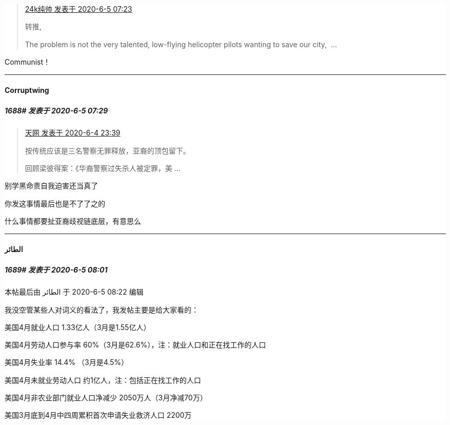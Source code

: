 
<blockquote><a href="httphttps://bbs.saraba1st.com/2b/forum.php?mod=redirect&amp;goto=findpost&amp;pid=47682522&amp;ptid=1939204" target="_blank">24k纯帅 发表于 2020-6-5 07:23</a>

转推, 

The problem is not the very talented, low-flying helicopter pilots wanting to save our city,  ...</blockquote>
Communist！







-----

####  Corruptwing  
##### 1688#       发表于 2020-6-5 07:29



<blockquote><a href="httphttps://bbs.saraba1st.com/2b/forum.php?mod=redirect&amp;goto=findpost&amp;pid=47680703&amp;ptid=1939204" target="_blank">天网 发表于 2020-6-4 23:39</a>

按传统应该是三名警察无罪释放，亚裔的顶包留下。


回顾梁彼得案：《华裔警察过失杀人被定罪，美 ...</blockquote>
别学黑命贵自我迫害还当真了

你发这事情最后也是不了了之的

什么事情都要扯亚裔歧视链底层，有意思么







-----

####  الطائر  
##### 1689#       发表于 2020-6-5 08:01



 本帖最后由 الطائر 于 2020-6-5 08:22 编辑 

我没空管某些人对词义的看法了，我发帖主要是给大家看的：


美国4月就业人口 1.33亿人（3月是1.55亿人）

美国4月劳动人口参与率 60%（3月是62.6%），注：就业人口和正在找工作的人口

美国4月失业率 14.4% （3月是4.5%）

美国4月未就业劳动人口 约1亿人，注：包括正在找工作的人口

美国4月非农业部门就业人口净减少 2050万人（3月净减70万）


美国3月底到4月中四周累积首次申请失业救济人口 2200万
